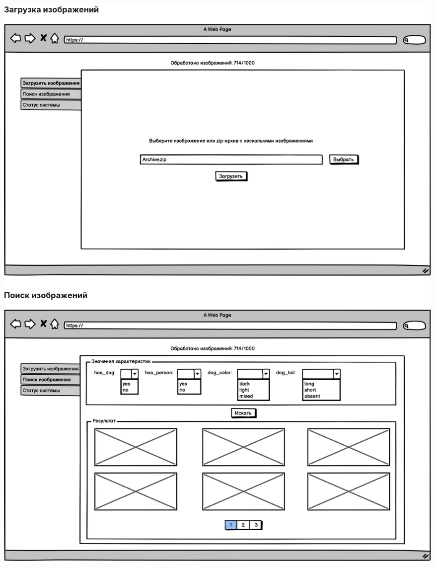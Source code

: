 ### Загрузка изображений

![Upload](./4.design.ui.upload.png)

### Поиск изображений

![Query](./4.design.ui.query.png)
